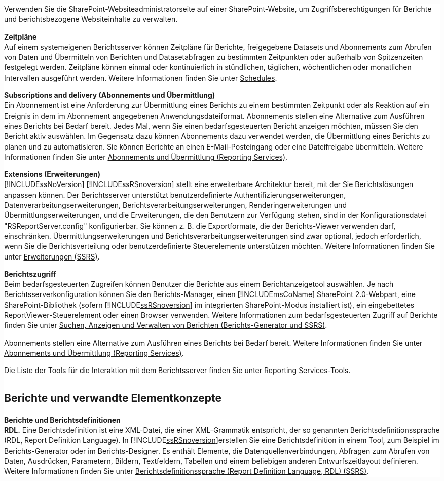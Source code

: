  Verwenden Sie die SharePoint-Websiteadministratorseite auf einer SharePoint-Website, um Zugriffsberechtigungen für Berichte und berichtsbezogene Websiteinhalte zu verwalten.  
  
 **Zeitpläne**  
 Auf einem systemeigenen Berichtsserver können Zeitpläne für Berichte, freigegebene Datasets und Abonnements zum Abrufen von Daten und Übermitteln von Berichten und Datasetabfragen zu bestimmten Zeitpunkten oder außerhalb von Spitzenzeiten festgelegt werden. Zeitpläne können einmal oder kontinuierlich in stündlichen, täglichen, wöchentlichen oder monatlichen Intervallen ausgeführt werden. Weitere Informationen finden Sie unter [Schedules](subscriptions/schedules.md).  
  
 **Subscriptions and delivery (Abonnements und Übermittlung)**  
 Ein Abonnement ist eine Anforderung zur Übermittlung eines Berichts zu einem bestimmten Zeitpunkt oder als Reaktion auf ein Ereignis in dem im Abonnement angegebenen Anwendungsdateiformat. Abonnements stellen eine Alternative zum Ausführen eines Berichts bei Bedarf bereit. Jedes Mal, wenn Sie einen bedarfsgesteuerten Bericht anzeigen möchten, müssen Sie den Bericht aktiv auswählen. Im Gegensatz dazu können Abonnements dazu verwendet werden, die Übermittlung eines Berichts zu planen und zu automatisieren. Sie können Berichte an einen E-Mail-Posteingang oder eine Dateifreigabe übermitteln. Weitere Informationen finden Sie unter [Abonnements und Übermittlung &#40;Reporting Services&#41;](subscriptions/subscriptions-and-delivery-reporting-services.md).  
  
 **Extensions (Erweiterungen)**  
 [!INCLUDE[ssNoVersion](../includes/ssnoversion-md.md)] [!INCLUDE[ssRSnoversion](../includes/ssrsnoversion-md.md)] stellt eine erweiterbare Architektur bereit, mit der Sie Berichtslösungen anpassen können. Der Berichtsserver unterstützt benutzerdefinierte Authentifizierungserweiterungen, Datenverarbeitungserweiterungen, Berichtsverarbeitungserweiterungen, Renderingerweiterungen und Übermittlungserweiterungen, und die Erweiterungen, die den Benutzern zur Verfügung stehen, sind in der Konfigurationsdatei "RSReportServer.config" konfigurierbar. Sie können z. B. die Exportformate, die der Berichts-Viewer verwenden darf, einschränken. Übermittlungserweiterungen und Berichtsverarbeitungserweiterungen sind zwar optional, jedoch erforderlich, wenn Sie die Berichtsverteilung oder benutzerdefinierte Steuerelemente unterstützen möchten. Weitere Informationen finden Sie unter [Erweiterungen &#40;SSRS&#41;](extensions-ssrs.md).  
  
 **Berichtszugriff**  
 Beim bedarfsgesteuerten Zugreifen können Benutzer die Berichte aus einem Berichtanzeigetool auswählen. Je nach Berichtsserverkonfiguration können Sie den Berichts-Manager, einen [!INCLUDE[msCoName](../includes/msconame-md.md)] SharePoint 2.0-Webpart, eine SharePoint-Bibliothek (sofern [!INCLUDE[ssRSnoversion](../includes/ssrsnoversion-md.md)] im integrierten SharePoint-Modus installiert ist), ein eingebettetes ReportViewer-Steuerelement oder einen Browser verwenden. Weitere Informationen zum bedarfsgesteuerten Zugriff auf Berichte finden Sie unter [Suchen, Anzeigen und Verwalten von Berichten (Berichts-Generator und SSRS)](report-builder/finding-viewing-and-managing-reports-report-builder-and-ssrs.md).  
  
 Abonnements stellen eine Alternative zum Ausführen eines Berichts bei Bedarf bereit. Weitere Informationen finden Sie unter [Abonnements und Übermittlung &#40;Reporting Services&#41;](subscriptions/subscriptions-and-delivery-reporting-services.md).  
  
 Die Liste der Tools für die Interaktion mit dem Berichtsserver finden Sie unter [Reporting Services-Tools](tools/reporting-services-tools.md).  
  
##  <a name="bkmk_ReportsandRelatedItemConcepts"></a> Berichte und verwandte Elementkonzepte  
 **Berichte und Berichtsdefinitionen**  
 **RDL.** Eine Berichtsdefinition ist eine XML-Datei, die einer XML-Grammatik entspricht, der so genannten Berichtsdefinitionssprache (RDL, Report Definition Language). In [!INCLUDE[ssRSnoversion](../includes/ssrsnoversion-md.md)]erstellen Sie eine Berichtsdefinition in einem Tool, zum Beispiel im Berichts-Generator oder im Berichts-Designer. Es enthält Elemente, die Datenquellenverbindungen, Abfragen zum Abrufen von Daten, Ausdrücken, Parametern, Bildern, Textfeldern, Tabellen und einem beliebigen anderen Entwurfszeitlayout definieren. Weitere Informationen finden Sie unter [Berichtsdefinitionssprache (Report Definition Language, RDL) &#40;SSRS&#41;](reports/report-definition-language-ssrs.md).  
  